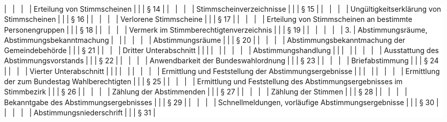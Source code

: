 |                   |                    |                        | Erteilung von Stimmscheinen                                                                                        |     |                                                      | § 14  |
|                   |                    |                        | Stimmscheinverzeichnisse                                                                                           |     |                                                      | § 15  |
|                   |                    |                        | Ungültigkeitserklärung von Stimmscheinen                                                                           |     |                                                      | § 16  |
|                   |                    |                        | Verlorene Stimmscheine                                                                                             |     |                                                      | § 17  |
|                   |                    |                        | Erteilung von Stimmscheinen an bestimmte Personengruppen                                                           |     |                                                      | § 18  |
|                   |                    |                        | Vermerk im Stimmberechtigtenverzeichnis                                                                            |     |                                                      | § 19  |
|                   |                    |                        |                                                                                                                    | 3\. | Abstimmungsräume, Abstimmungsbekanntmachung          |       |
|                   |                    |                        | Abstimmungsräume                                                                                                   |     |                                                      | § 20  |
|                   |                    |                        | Abstimmungsbekanntmachung der Gemeindebehörde                                                                      |     |                                                      | § 21  |
|                   |                    | Dritter Unterabschnitt |                                                                                                                    |     |                                                      |       |
|                   |                    |                        | Abstimmungshandlung                                                                                                |     |                                                      |       |
|                   |                    |                        | Ausstattung des Abstimmungsvorstands                                                                               |     |                                                      | § 22  |
|                   |                    |                        | Anwendbarkeit der Bundeswahlordnung                                                                                |     |                                                      | § 23  |
|                   |                    |                        | Briefabstimmung                                                                                                    |     |                                                      | § 24  |
|                   |                    | Vierter Unterabschnitt |                                                                                                                    |     |                                                      |       |
|                   |                    |                        | Ermittlung und Feststellung der Abstimmungsergebnisse                                                              |     |                                                      |       |
|                   |                    |                        | Ermittlung der zum Bundestag Wahlberechtigten                                                                      |     |                                                      | § 25  |
|                   |                    |                        | Ermittlung und Feststellung des Abstimmungsergebnisses im Stimmbezirk                                              |     |                                                      | § 26  |
|                   |                    |                        | Zählung der Abstimmenden                                                                                           |     |                                                      | § 27  |
|                   |                    |                        | Zählung der Stimmen                                                                                                |     |                                                      | § 28  |
|                   |                    |                        | Bekanntgabe des Abstimmungsergebnisses                                                                             |     |                                                      | § 29  |
|                   |                    |                        | Schnellmeldungen, vorläufige Abstimmungsergebnisse                                                                 |     |                                                      | § 30  |
|                   |                    |                        | Abstimmungsniederschrift                                                                                           |     |                                                      | § 31  |